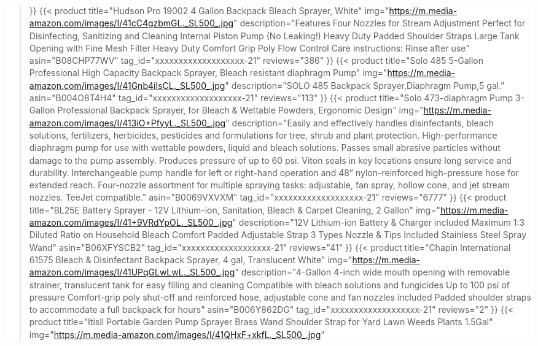 >}} 
{{< product 
title="Hudson Pro 19002 4 Gallon Backpack Bleach Sprayer, White"
img="https://m.media-amazon.com/images/I/41cC4gzbmGL._SL500_.jpg"
description="Features Four Nozzles for Stream Adjustment Perfect for Disinfecting, Sanitizing and Cleaning Internal Piston Pump (No Leaking!) Heavy Duty Padded Shoulder Straps Large Tank Opening with Fine Mesh Filter Heavy Duty Comfort Grip Poly Flow Control Care instructions: Rinse after use"
asin="B08CHP77WV"
tag_id="xxxxxxxxxxxxxxxxxxx-21"
reviews="386"
>}} 
{{< product 
title="Solo 485 5-Gallon Professional High Capacity Backpack Sprayer, Bleach resistant diaphragm Pump"
img="https://m.media-amazon.com/images/I/41Gnb4iIsCL._SL500_.jpg"
description="SOLO 485 Backpack Sprayer,Diaphragm Pump,5 gal."
asin="B004O8T4H4"
tag_id="xxxxxxxxxxxxxxxxxxx-21"
reviews="113"
>}} 
{{< product 
title="Solo 473-diaphragm Pump 3-Gallon Professional Backpack Sprayer, for Bleach & Wettable Powders, Ergonomic Design"
img="https://m.media-amazon.com/images/I/413iO+PfyyL._SL500_.jpg"
description="Easily and effectively handles disinfectants, bleach solutions, fertilizers, herbicides, pesticides and formulations for tree, shrub and plant protection. High-performance diaphragm pump for use with wettable powders, liquid and bleach solutions. Passes small abrasive particles without damage to the pump assembly. Produces pressure of up to 60 psi. Viton seals in key locations ensure long service and durability. Interchangeable pump handle for left or right-hand operation and 48” nylon-reinforced high-pressure hose for extended reach. Four-nozzle assortment for multiple spraying tasks: adjustable, fan spray, hollow cone, and jet stream nozzles. TeeJet compatible."
asin="B0069VXVXM"
tag_id="xxxxxxxxxxxxxxxxxxx-21"
reviews="6777"
>}} 
{{< product 
title="BL25E Battery Sprayer - 12V Lithium-ion, Sanitation, Bleach & Carpet Cleaning, 2 Gallon"
img="https://m.media-amazon.com/images/I/41+9VRdYpOL._SL500_.jpg"
description="12V Lithium-ion Battery & Charger included Maximum 1:3 Diluted Ratio on Household Bleach Comfort Padded Adjustable Strap 3 Types Nozzle & Tips Included Stainless Steel Spray Wand"
asin="B06XFYSCB2"
tag_id="xxxxxxxxxxxxxxxxxxx-21"
reviews="41"
>}} 
{{< product 
title="Chapin International 61575 Bleach & Disinfectant Backpack Sprayer, 4 gal, Translucent White"
img="https://m.media-amazon.com/images/I/41UPqGLwLwL._SL500_.jpg"
description="4-Gallon 4-inch wide mouth opening with removable strainer, translucent tank for easy filling and cleaning Compatible with bleach solutions and fungicides Up to 100 psi of pressure Comfort-grip poly shut-off and reinforced hose, adjustable cone and fan nozzles included Padded shoulder straps to accommodate a full backpack for hours"
asin="B006Y862DG"
tag_id="xxxxxxxxxxxxxxxxxxx-21"
reviews="2"
>}} 
{{< product 
title="Itisll Portable Garden Pump Sprayer Brass Wand Shoulder Strap for Yard Lawn Weeds Plants 1.5Gal"
img="https://m.media-amazon.com/images/I/41QHxF+xkfL._SL500_.jpg"